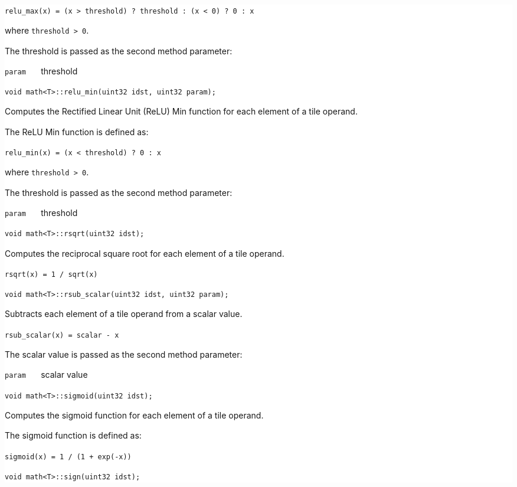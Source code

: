```
relu_max(x) = (x > threshold) ? threshold : (x < 0) ? 0 : x
```

where `threshold > 0`.

The threshold is passed as the second method parameter:

`param   ` threshold

```
void math<T>::relu_min(uint32 idst, uint32 param);
```

Computes the Rectified Linear Unit (ReLU) Min function for each element of a tile operand.

The ReLU Min function is defined as:

```
relu_min(x) = (x < threshold) ? 0 : x
```

where `threshold > 0`.

The threshold is passed as the second method parameter:

`param   ` threshold

```
void math<T>::rsqrt(uint32 idst);
```

Computes the reciprocal square root for each element of a tile operand.

```
rsqrt(x) = 1 / sqrt(x)
```

```
void math<T>::rsub_scalar(uint32 idst, uint32 param);
```

Subtracts each element of a tile operand from a scalar value.

```
rsub_scalar(x) = scalar - x
```

The scalar value is passed as the second method parameter:

`param   ` scalar value

```
void math<T>::sigmoid(uint32 idst);
```

Computes the sigmoid function for each element of a tile operand.

The sigmoid function is defined as:

```
sigmoid(x) = 1 / (1 + exp(-x))
```

```
void math<T>::sign(uint32 idst);
```
